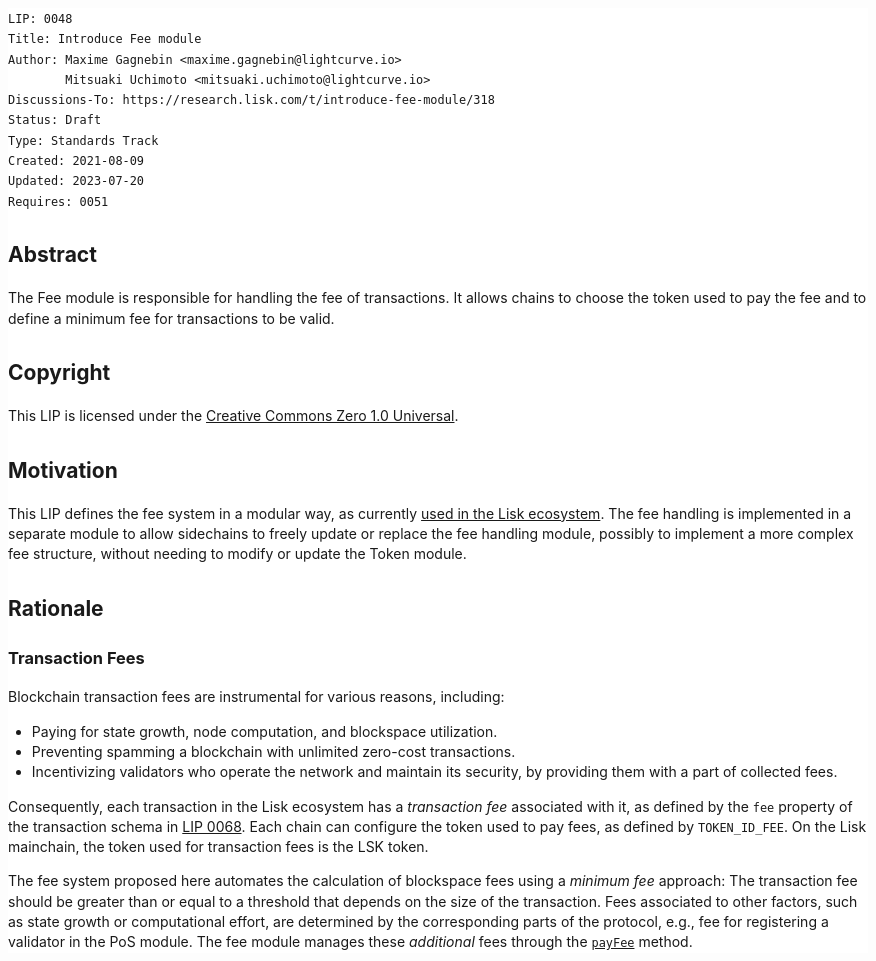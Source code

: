 ```
LIP: 0048
Title: Introduce Fee module
Author: Maxime Gagnebin <maxime.gagnebin@lightcurve.io>
        Mitsuaki Uchimoto <mitsuaki.uchimoto@lightcurve.io>
Discussions-To: https://research.lisk.com/t/introduce-fee-module/318
Status: Draft
Type: Standards Track
Created: 2021-08-09
Updated: 2023-07-20
Requires: 0051
```

## Abstract

The Fee module is responsible for handling the fee of transactions. It allows chains to choose the token used to pay the fee and to define a minimum fee for transactions to be valid.

## Copyright

This LIP is licensed under the [Creative Commons Zero 1.0 Universal](https://creativecommons.org/publicdomain/zero/1.0/).

## Motivation

This LIP defines the fee system in a modular way, as currently [used in the Lisk ecosystem][lip-0040]. The fee handling is implemented in a separate module to allow sidechains to freely update or replace the fee handling module, possibly to implement a more complex fee structure, without needing to modify or update the Token module.

## Rationale

### Transaction Fees

Blockchain transaction fees are instrumental for various reasons, including: 
- Paying for state growth, node computation, and blockspace utilization. 
- Preventing spamming a blockchain with unlimited zero-cost transactions. 
- Incentivizing validators who operate the network and maintain its security, by providing them with a part of collected fees.

Consequently, each transaction in the Lisk ecosystem has a *transaction fee* associated with it, as defined by the `fee` property of the transaction schema in [LIP 0068][lip-0068]. Each chain can configure the token used to pay fees, as defined by `TOKEN_ID_FEE`. On the Lisk mainchain, the token used for transaction fees is the LSK token.

The fee system proposed here automates the calculation of blockspace fees using a *minimum fee* approach: The transaction fee should be greater than or equal to a threshold that depends on the size of the transaction. Fees associated to other factors, such as state growth or computational effort, are determined by the corresponding parts of the protocol, e.g., fee for registering a validator in the PoS module. The fee module manages these *additional* fees through the [`payFee`](#payfee) method.


[lip-0013]: https://github.com/LiskHQ/lips/blob/main/proposals/lip-0013.md
[lip-0040]: https://github.com/LiskHQ/lips/blob/main/proposals/lip-0040.md
[lip-0043#execution]: https://github.com/LiskHQ/lips/blob/main/proposals/lip-0043.md#execution
[lip-0045#bounce]: https://github.com/LiskHQ/lips/blob/main/proposals/lip-0045.md#bounce
[lip-0045#terminatechain]: https://github.com/LiskHQ/lips/blob/main/proposals/lip-0045.md#terminatechain
[lip-0049#ccmschema]: https://github.com/LiskHQ/lips/blob/main/proposals/lip-0049.md#cross-chain-message-schema
[lip-0049#fee]: https://github.com/LiskHQ/lips/blob/main/proposals/lip-0049.md#fee
[lip-0051#initializeuseraccountinternal]: https://github.com/LiskHQ/lips/blob/main/proposals/lip-0051.md#initializeuseraccountinternal
[lip-0051#paymessagefee]: https://github.com/LiskHQ/lips/blob/main/proposals/lip-0051.md#paymessagefee-1
[lip-0055]: https://github.com/LiskHQ/lips/blob/main/proposals/lip-0055.md
[lip-0057#execution]: https://github.com/LiskHQ/lips/blob/main/proposals/lip-0057.md#execution
[lip-0068]: https://github.com/LiskHQ/lips/blob/main/proposals/lip-0068.md